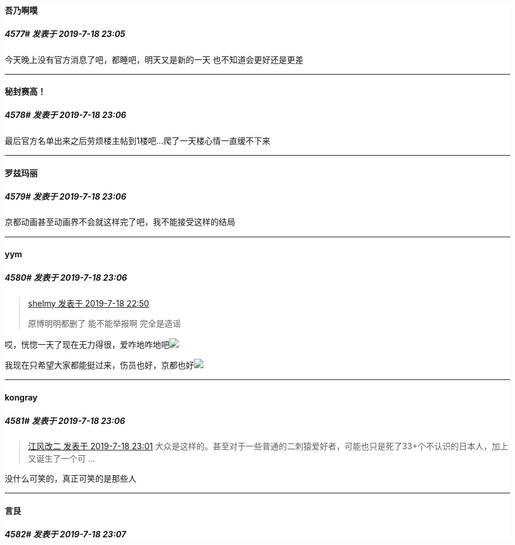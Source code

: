 ####  吾乃啊噗  
##### 4577#       发表于 2019-7-18 23:05


今天晚上没有官方消息了吧，都睡吧，明天又是新的一天
也不知道会更好还是更差


-----

####  秘封赛高！  
##### 4578#       发表于 2019-7-18 23:06


最后官方名单出来之后劳烦楼主帖到1楼吧...爬了一天楼心情一直缓不下来


-----

####  罗兹玛丽  
##### 4579#       发表于 2019-7-18 23:06


京都动画甚至动画界不会就这样完了吧，我不能接受这样的结局


-----

####  yym  
##### 4580#       发表于 2019-7-18 23:06


<blockquote><a href="httphttps://bbs.saraba1st.com/2b/forum.php?mod=redirect&amp;goto=findpost&amp;pid=44572791&amp;ptid=1847593" target="_blank">shelmy 发表于 2019-7-18 22:50</a>

原博明明都删了 能不能举报啊 完全是造谣</blockquote>
哎，恍惚一天了现在无力得很，爱咋地咋地吧<img src="https://static.saraba1st.com/image/smiley/face2017/013.png" referrerpolicy="no-referrer">


我现在只希望大家都能挺过来，伤员也好，京都也好<img src="https://static.saraba1st.com/image/smiley/face2017/140.png" referrerpolicy="no-referrer">


-----

####  kongray  
##### 4581#       发表于 2019-7-18 23:06


<blockquote><a href="httphttps://bbs.saraba1st.com/2b/forum.php?mod=redirect&amp;goto=findpost&amp;pid=44572899&amp;ptid=1847593" target="_blank">江风改二 发表于 2019-7-18 23:01</a>
大众是这样的。甚至对于一些普通的二刺猿爱好者，可能也只是死了33+个不认识的日本人，加上又诞生了一个可 ...</blockquote>
没什么可笑的，真正可笑的是那些人


-----

####  言艮  
##### 4582#       发表于 2019-7-18 23:07
